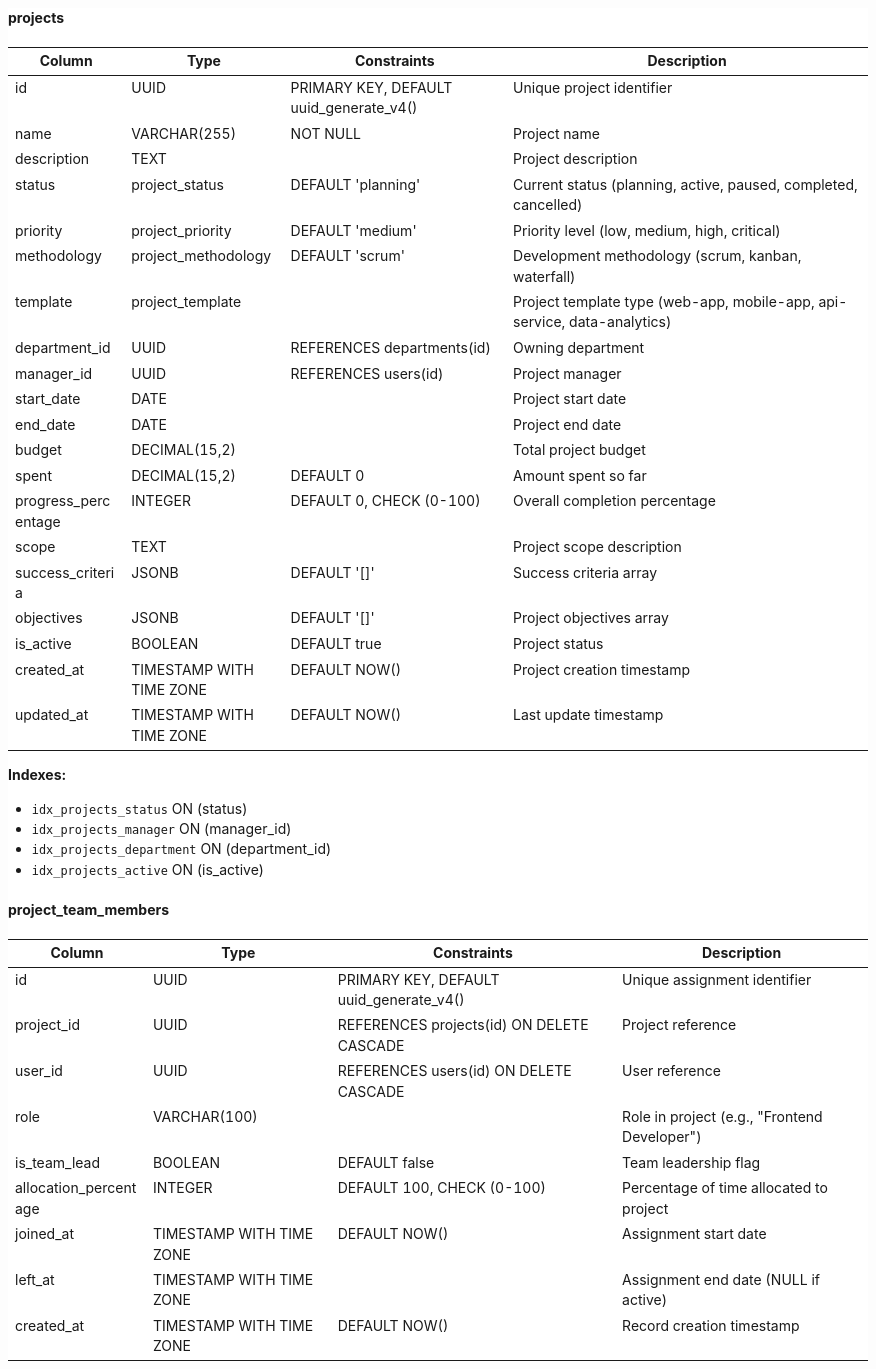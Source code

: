 #### **projects**
| Column | Type | Constraints | Description |
|--------|------|-------------|-------------|
| id | UUID | PRIMARY KEY, DEFAULT uuid_generate_v4() | Unique project identifier |
| name | VARCHAR(255) | NOT NULL | Project name |
| description | TEXT | | Project description |
| status | project_status | DEFAULT 'planning' | Current status (planning, active, paused, completed, cancelled) |
| priority | project_priority | DEFAULT 'medium' | Priority level (low, medium, high, critical) |
| methodology | project_methodology | DEFAULT 'scrum' | Development methodology (scrum, kanban, waterfall) |
| template | project_template | | Project template type (web-app, mobile-app, api-service, data-analytics) |
| department_id | UUID | REFERENCES departments(id) | Owning department |
| manager_id | UUID | REFERENCES users(id) | Project manager |
| start_date | DATE | | Project start date |
| end_date | DATE | | Project end date |
| budget | DECIMAL(15,2) | | Total project budget |
| spent | DECIMAL(15,2) | DEFAULT 0 | Amount spent so far |
| progress_percentage | INTEGER | DEFAULT 0, CHECK (0-100) | Overall completion percentage |
| scope | TEXT | | Project scope description |
| success_criteria | JSONB | DEFAULT '[]' | Success criteria array |
| objectives | JSONB | DEFAULT '[]' | Project objectives array |
| is_active | BOOLEAN | DEFAULT true | Project status |
| created_at | TIMESTAMP WITH TIME ZONE | DEFAULT NOW() | Project creation timestamp |
| updated_at | TIMESTAMP WITH TIME ZONE | DEFAULT NOW() | Last update timestamp |

**Indexes:**
- `idx_projects_status` ON (status)
- `idx_projects_manager` ON (manager_id)
- `idx_projects_department` ON (department_id)
- `idx_projects_active` ON (is_active)

#### **project_team_members**
| Column | Type | Constraints | Description |
|--------|------|-------------|-------------|
| id | UUID | PRIMARY KEY, DEFAULT uuid_generate_v4() | Unique assignment identifier |
| project_id | UUID | REFERENCES projects(id) ON DELETE CASCADE | Project reference |
| user_id | UUID | REFERENCES users(id) ON DELETE CASCADE | User reference |
| role | VARCHAR(100) | | Role in project (e.g., "Frontend Developer") |
| is_team_lead | BOOLEAN | DEFAULT false | Team leadership flag |
| allocation_percentage | INTEGER | DEFAULT 100, CHECK (0-100) | Percentage of time allocated to project |
| joined_at | TIMESTAMP WITH TIME ZONE | DEFAULT NOW() | Assignment start date |
| left_at | TIMESTAMP WITH TIME ZONE | | Assignment end date (NULL if active) |
| created_at | TIMESTAMP WITH TIME ZONE | DEFAULT NOW() | Record creation timestamp |
